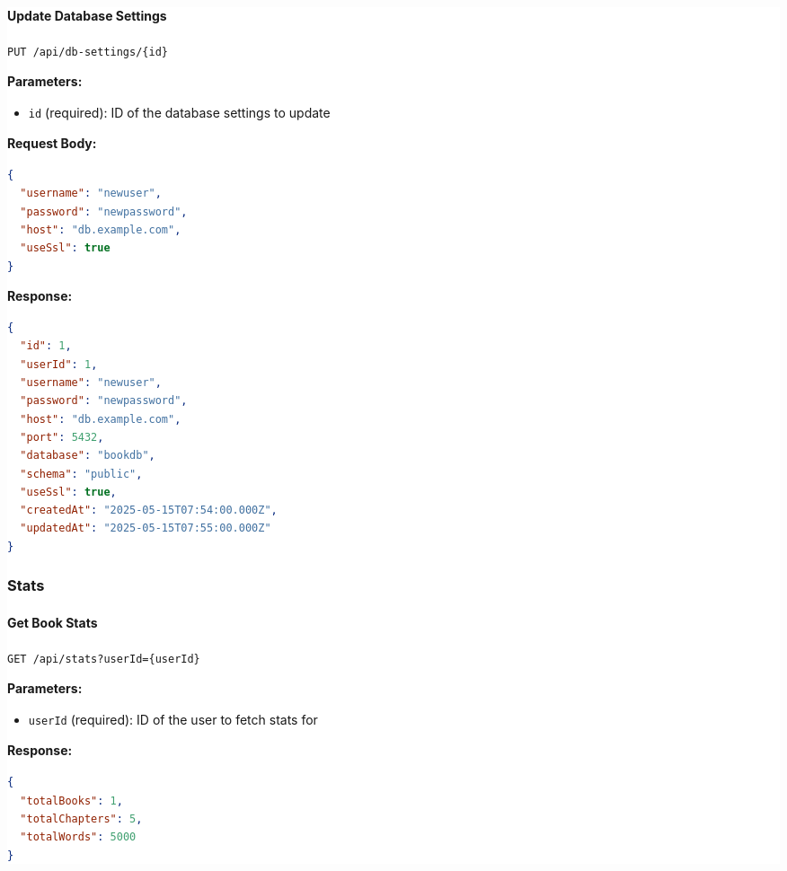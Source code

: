 #### Update Database Settings

```
PUT /api/db-settings/{id}
```

**Parameters:**
- `id` (required): ID of the database settings to update

**Request Body:**
```json
{
  "username": "newuser",
  "password": "newpassword",
  "host": "db.example.com",
  "useSsl": true
}
```

**Response:**
```json
{
  "id": 1,
  "userId": 1,
  "username": "newuser",
  "password": "newpassword",
  "host": "db.example.com",
  "port": 5432,
  "database": "bookdb",
  "schema": "public",
  "useSsl": true,
  "createdAt": "2025-05-15T07:54:00.000Z",
  "updatedAt": "2025-05-15T07:55:00.000Z"
}
```

### Stats

#### Get Book Stats

```
GET /api/stats?userId={userId}
```

**Parameters:**
- `userId` (required): ID of the user to fetch stats for

**Response:**
```json
{
  "totalBooks": 1,
  "totalChapters": 5,
  "totalWords": 5000
}
```
